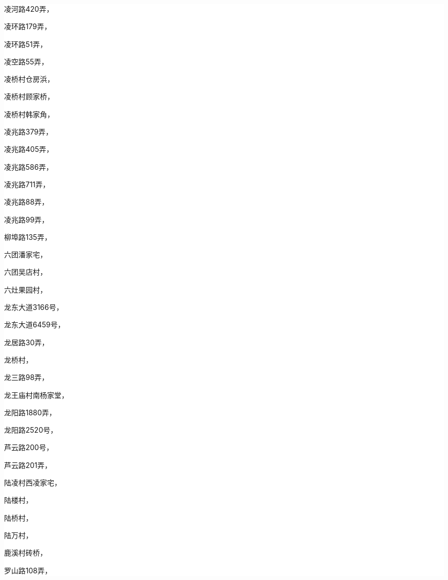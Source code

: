 凌河路420弄，

凌环路179弄，

凌环路51弄，

凌空路55弄，

凌桥村仓房浜，

凌桥村顾家桥，

凌桥村韩家角，

凌兆路379弄，

凌兆路405弄，

凌兆路586弄，

凌兆路711弄，

凌兆路88弄，

凌兆路99弄，

柳埠路135弄，

六团潘家宅，

六团吴店村，

六灶果园村，

龙东大道3166号，

龙东大道6459号，

龙居路30弄，

龙桥村，

龙三路98弄，

龙王庙村南杨家堂，

龙阳路1880弄，

龙阳路2520号，

芦云路200号，

芦云路201弄，

陆凌村西凌家宅，

陆楼村，

陆桥村，

陆万村，

鹿溪村砖桥，

罗山路108弄，
